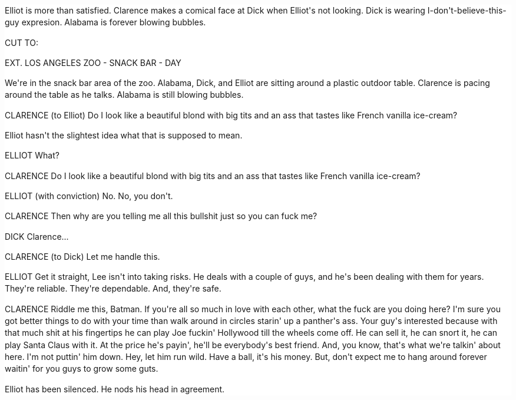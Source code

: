 Elliot is more than satisfied. Clarence makes a comical face at Dick when Elliot's not looking. Dick is wearing I-don't-believe-this-guy expresion. Alabama is forever blowing bubbles.

CUT TO:


EXT. LOS ANGELES ZOO - SNACK BAR - DAY

We're in the snack bar area of the zoo. Alabama, Dick, and Elliot are sitting around a plastic outdoor table. Clarence is pacing around the table as he talks. Alabama is still blowing bubbles.

CLARENCE
(to Elliot)
Do I look like a beautiful blond with big tits and an ass that tastes like 
French vanilla ice-cream?

Elliot hasn't the slightest idea what that is supposed to mean.

ELLIOT
What?

CLARENCE
Do I look like a beautiful blond with big tits and an ass that tastes like 
French vanilla ice-cream?

ELLIOT
(with conviction)
No. No, you don't.

CLARENCE
Then why are you telling me all this bullshit just so you can fuck me?

DICK
Clarence...

CLARENCE
(to Dick)
Let me handle this.

ELLIOT
Get it straight, Lee isn't into taking risks. He deals with a couple of 
guys, and he's been dealing with them for years. They're reliable. They're 
dependable. And, they're safe.

CLARENCE
Riddle me this, Batman. If you're all so much in love with each other, what 
the fuck are you doing here? I'm sure you got better things to do with your 
time than walk around in circles starin' up a panther's ass. Your guy's 
interested because with that much shit at his fingertips he can play Joe 
fuckin' Hollywood till the wheels come off. He can sell it, he can snort 
it, he can play Santa Claus with it. At the price he's payin', he'll be 
everybody's best friend. And, you know, that's what we're talkin' about 
here. I'm not puttin' him down. Hey, let him run wild. Have a ball, it's 
his money. But, don't expect me to hang around forever waitin' for you guys 
to grow some guts.

Elliot has been silenced. He nods his head in agreement.
